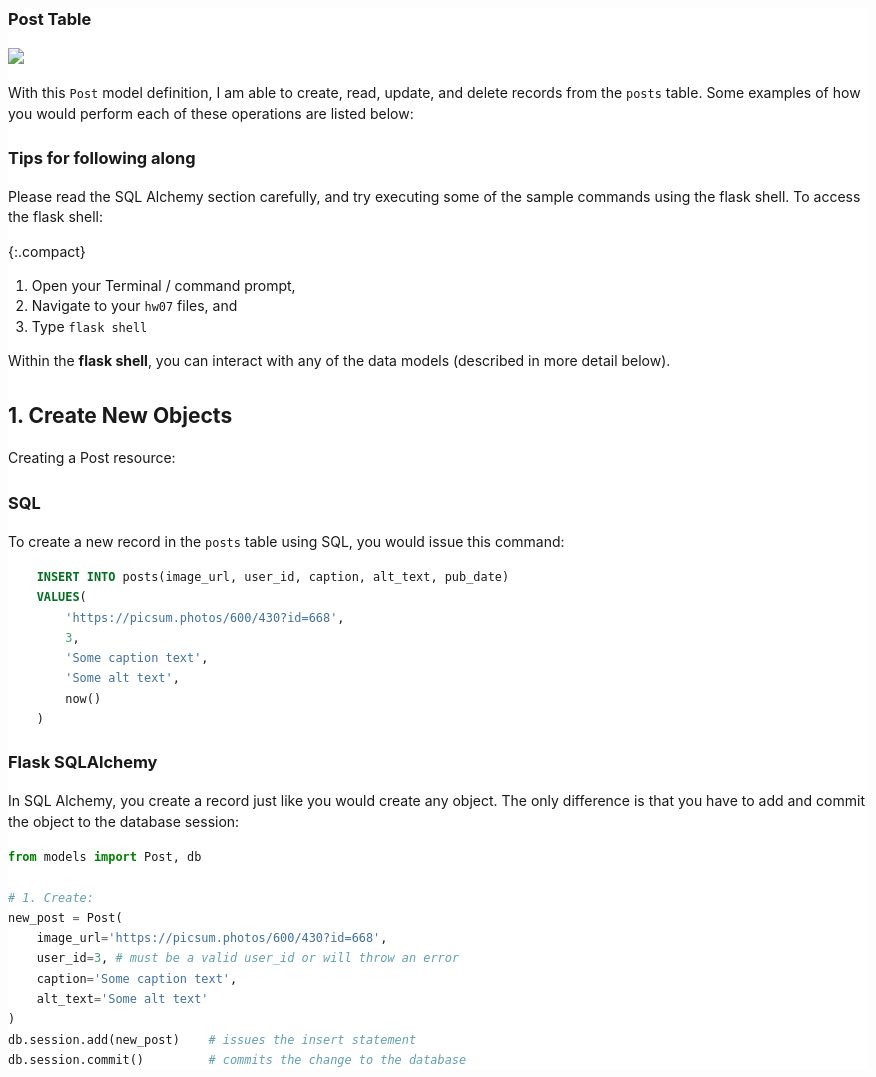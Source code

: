 ### Post Table
<img src="/spring2023/assets/images/activities/sql-alchemy/posts.png" class="large frame" />

With this `Post` model definition, I am able to create, read, update, and delete records from the `posts` table. Some examples of how you would perform each of these operations are listed below:

### Tips for following along
Please read the SQL Alchemy section carefully, and try executing some of the sample commands using the flask shell. To access the flask shell:

{:.compact}
1. Open your Terminal / command prompt,
2. Navigate to your `hw07` files, and 
3. Type `flask shell`

Within the **flask shell**, you can interact with any of the data models (described in more detail below).

## 1. Create New Objects

Creating a Post resource:

### SQL
To create a new record in the `posts` table using SQL, you would issue this command:

```sql
    INSERT INTO posts(image_url, user_id, caption, alt_text, pub_date)
    VALUES(
        'https://picsum.photos/600/430?id=668', 
        3, 
        'Some caption text',
        'Some alt text',
        now()
    )
```

### Flask SQLAlchemy
In SQL Alchemy, you create a record just like you would create any object. The only difference is that you have to add and commit the object to the database session:

```python
from models import Post, db

# 1. Create:
new_post = Post(
    image_url='https://picsum.photos/600/430?id=668',
    user_id=3, # must be a valid user_id or will throw an error
    caption='Some caption text',
    alt_text='Some alt text'
)
db.session.add(new_post)    # issues the insert statement
db.session.commit()         # commits the change to the database 
```
